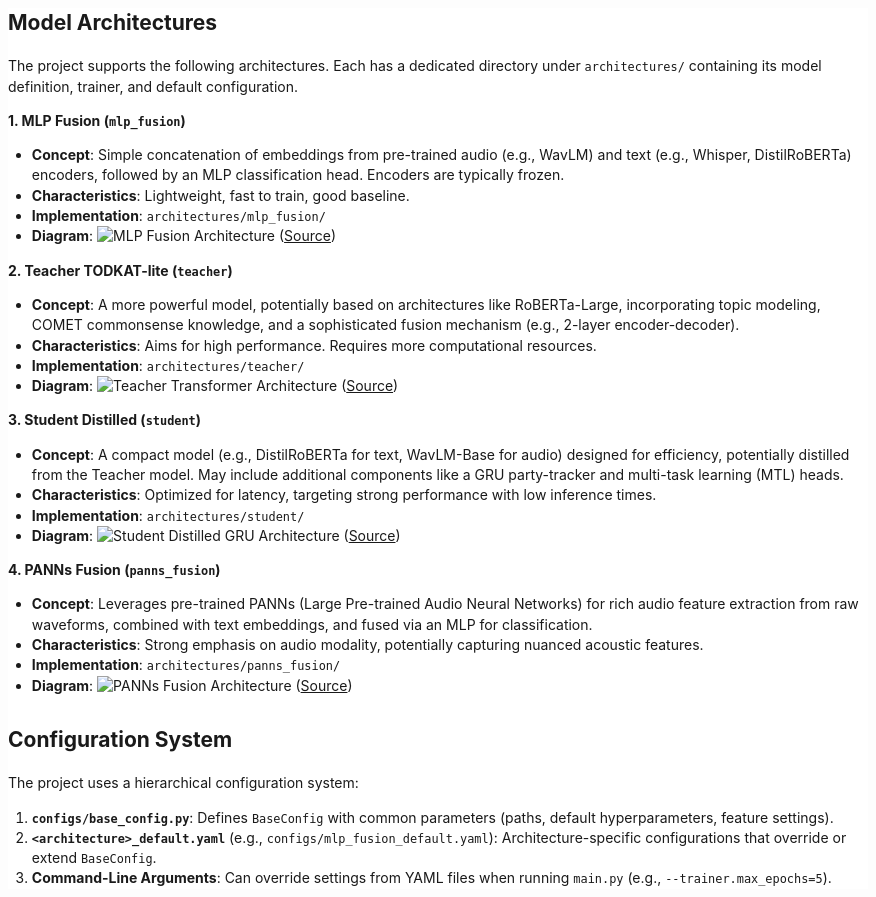 ## Model Architectures

The project supports the following architectures. Each has a dedicated directory under `architectures/` containing its model definition, trainer, and default configuration.

**1. MLP Fusion (`mlp_fusion`)**
*   **Concept**: Simple concatenation of embeddings from pre-trained audio (e.g., WavLM) and text (e.g., Whisper, DistilRoBERTa) encoders, followed by an MLP classification head. Encoders are typically frozen.
*   **Characteristics**: Lightweight, fast to train, good baseline.
*   **Implementation**: `architectures/mlp_fusion/`
*   **Diagram**: ![MLP Fusion Architecture](docs/diagrams/mlp_fusion_architecture.png) ([Source](docs/diagrams/mlp_fusion_architecture.mmd))

**2. Teacher TODKAT-lite (`teacher`)**
*   **Concept**: A more powerful model, potentially based on architectures like RoBERTa-Large, incorporating topic modeling, COMET commonsense knowledge, and a sophisticated fusion mechanism (e.g., 2-layer encoder-decoder).
*   **Characteristics**: Aims for high performance. Requires more computational resources.
*   **Implementation**: `architectures/teacher/`
*   **Diagram**: ![Teacher Transformer Architecture](docs/diagrams/teacher_transformer_architecture.png) ([Source](docs/diagrams/teacher_transformer_architecture.mmd))

**3. Student Distilled (`student`)**
*   **Concept**: A compact model (e.g., DistilRoBERTa for text, WavLM-Base for audio) designed for efficiency, potentially distilled from the Teacher model. May include additional components like a GRU party-tracker and multi-task learning (MTL) heads.
*   **Characteristics**: Optimized for latency, targeting strong performance with low inference times.
*   **Implementation**: `architectures/student/`
*   **Diagram**: ![Student Distilled GRU Architecture](docs/diagrams/student_distilled_gru_architecture.png) ([Source](docs/diagrams/student_distilled_gru_architecture.mmd))

**4. PANNs Fusion (`panns_fusion`)**
*   **Concept**: Leverages pre-trained PANNs (Large Pre-trained Audio Neural Networks) for rich audio feature extraction from raw waveforms, combined with text embeddings, and fused via an MLP for classification.
*   **Characteristics**: Strong emphasis on audio modality, potentially capturing nuanced acoustic features.
*   **Implementation**: `architectures/panns_fusion/`
*   **Diagram**: ![PANNs Fusion Architecture](docs/diagrams/panns_fusion_architecture.png) ([Source](docs/diagrams/panns_fusion_architecture.mmd))

## Configuration System

The project uses a hierarchical configuration system:

1.  **`configs/base_config.py`**: Defines `BaseConfig` with common parameters (paths, default hyperparameters, feature settings).
2.  **`<architecture>_default.yaml`** (e.g., `configs/mlp_fusion_default.yaml`): Architecture-specific configurations that override or extend `BaseConfig`.
3.  **Command-Line Arguments**: Can override settings from YAML files when running `main.py` (e.g., `--trainer.max_epochs=5`).
